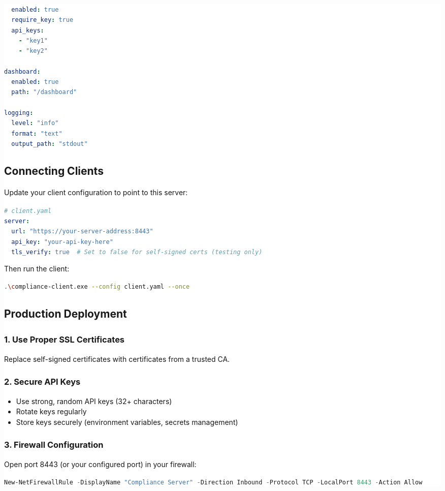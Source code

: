 ```yaml
  enabled: true
  require_key: true
  api_keys:
    - "key1"
    - "key2"

dashboard:
  enabled: true
  path: "/dashboard"

logging:
  level: "info"
  format: "text"
  output_path: "stdout"
```

## Connecting Clients

Update your client configuration to point to this server:

```yaml
# client.yaml
server:
  url: "https://your-server-address:8443"
  api_key: "your-api-key-here"
  tls_verify: true  # Set to false for self-signed certs (testing only)
```

Then run the client:

```bash
.\compliance-client.exe --config client.yaml --once
```

## Production Deployment

### 1. Use Proper SSL Certificates

Replace self-signed certificates with certificates from a trusted CA.

### 2. Secure API Keys

- Use strong, random API keys (32+ characters)
- Rotate keys regularly
- Store keys securely (environment variables, secrets management)

### 3. Firewall Configuration

Open port 8443 (or your configured port) in your firewall:

```powershell
New-NetFirewallRule -DisplayName "Compliance Server" -Direction Inbound -Protocol TCP -LocalPort 8443 -Action Allow
```
